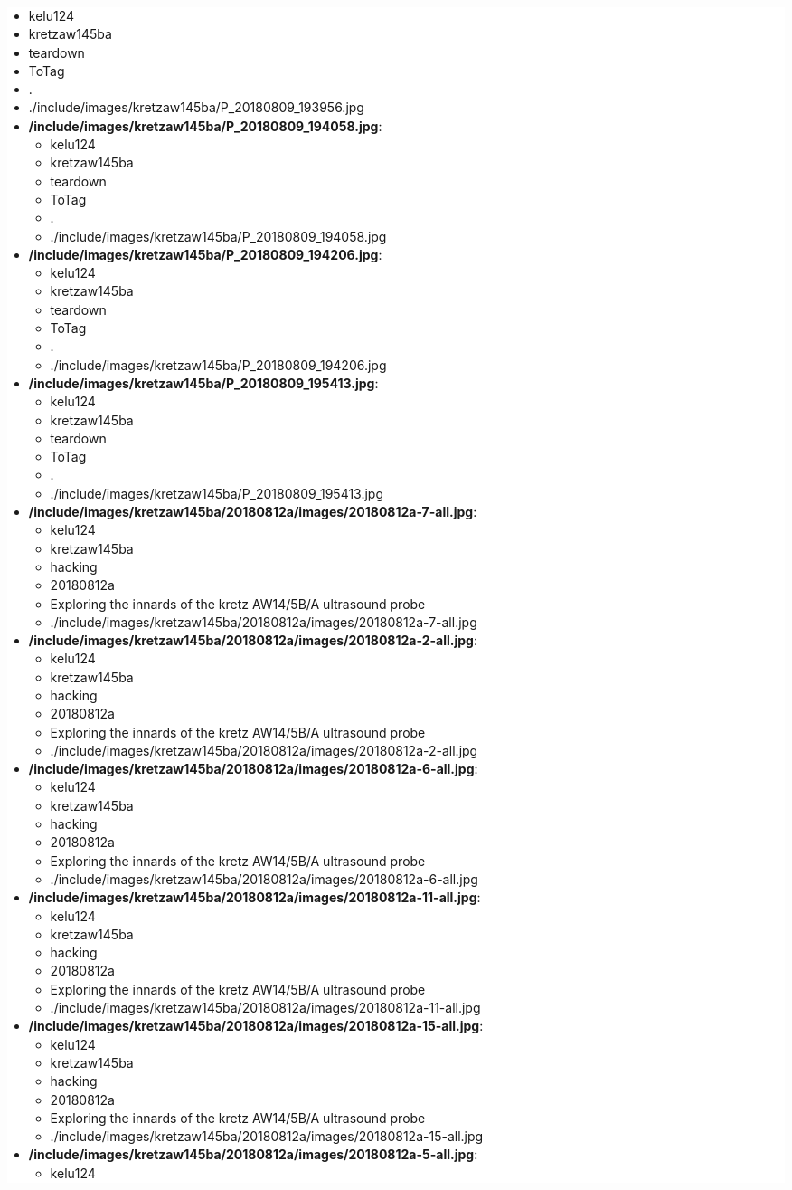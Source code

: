   * kelu124
  * kretzaw145ba
  * teardown
  * ToTag
  * .
  * ./include/images/kretzaw145ba/P_20180809_193956.jpg
* __/include/images/kretzaw145ba/P_20180809_194058.jpg__:
  * kelu124
  * kretzaw145ba
  * teardown
  * ToTag
  * .
  * ./include/images/kretzaw145ba/P_20180809_194058.jpg
* __/include/images/kretzaw145ba/P_20180809_194206.jpg__:
  * kelu124
  * kretzaw145ba
  * teardown
  * ToTag
  * .
  * ./include/images/kretzaw145ba/P_20180809_194206.jpg
* __/include/images/kretzaw145ba/P_20180809_195413.jpg__:
  * kelu124
  * kretzaw145ba
  * teardown
  * ToTag
  * .
  * ./include/images/kretzaw145ba/P_20180809_195413.jpg
* __/include/images/kretzaw145ba/20180812a/images/20180812a-7-all.jpg__:
  * kelu124
  * kretzaw145ba
  * hacking
  * 20180812a
  * Exploring the innards of the kretz AW14/5B/A ultrasound probe
  * ./include/images/kretzaw145ba/20180812a/images/20180812a-7-all.jpg
* __/include/images/kretzaw145ba/20180812a/images/20180812a-2-all.jpg__:
  * kelu124
  * kretzaw145ba
  * hacking
  * 20180812a
  * Exploring the innards of the kretz AW14/5B/A ultrasound probe
  * ./include/images/kretzaw145ba/20180812a/images/20180812a-2-all.jpg
* __/include/images/kretzaw145ba/20180812a/images/20180812a-6-all.jpg__:
  * kelu124
  * kretzaw145ba
  * hacking
  * 20180812a
  * Exploring the innards of the kretz AW14/5B/A ultrasound probe
  * ./include/images/kretzaw145ba/20180812a/images/20180812a-6-all.jpg
* __/include/images/kretzaw145ba/20180812a/images/20180812a-11-all.jpg__:
  * kelu124
  * kretzaw145ba
  * hacking
  * 20180812a
  * Exploring the innards of the kretz AW14/5B/A ultrasound probe
  * ./include/images/kretzaw145ba/20180812a/images/20180812a-11-all.jpg
* __/include/images/kretzaw145ba/20180812a/images/20180812a-15-all.jpg__:
  * kelu124
  * kretzaw145ba
  * hacking
  * 20180812a
  * Exploring the innards of the kretz AW14/5B/A ultrasound probe
  * ./include/images/kretzaw145ba/20180812a/images/20180812a-15-all.jpg
* __/include/images/kretzaw145ba/20180812a/images/20180812a-5-all.jpg__:
  * kelu124